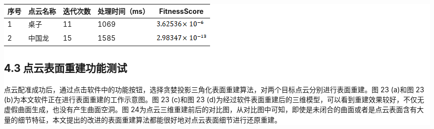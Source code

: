 | 序号 | 点云名称 | 迭代次数 | 处理时间（ms） | FitnessScore                                                 |
| ---- | -------- | -------- | -------------- | ------------------------------------------------------------ |
| 1    | 桌子     | 11       | 1069           | ![img](introduction/media/clip_image002-168213585086414.gif) |
| 2    | 中国龙   | 15       | 1585           | ![img](introduction/media/clip_image002-168213586801317.gif) |

## 4.3 点云表面重建功能测试

点云配准成功后，通过点击软件中的功能按钮，选择贪婪投影三角化表面重建算法，对两个目标点云分别进行表面重建。图  23 (a)和图  23 (b)为本文软件正在进行表面重建的工作示意图。图  23 (c)和图  23 (d)为经过软件表面重建后的三维模型，可以看到重建效果较好，不仅无虚假曲面生成，也没有产生曲面空洞。图  24为点云三维重建前后的对比图，从对比图中可知，即使是未闭合的曲面或者是点云表面含有大量的细节特征，本文提出的改进的表面重建算法都能很好地对点云表面细节进行还原重建。
